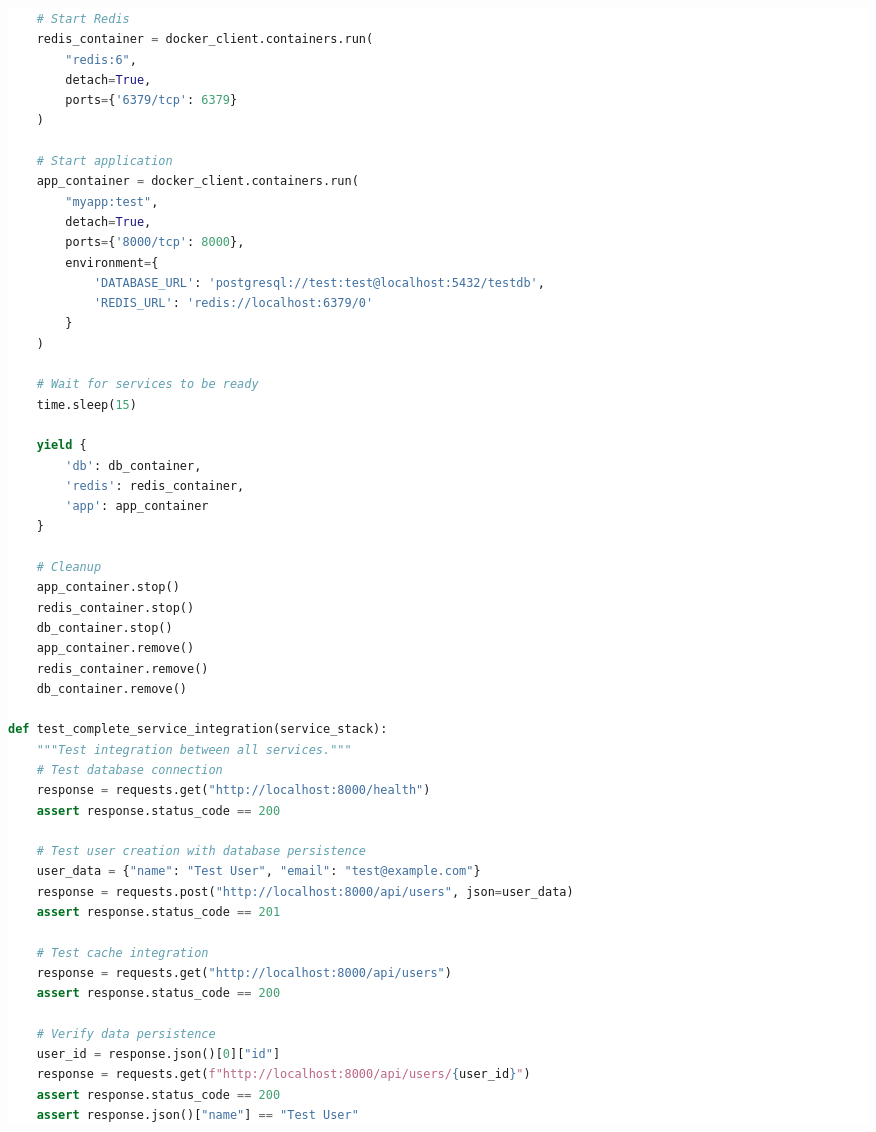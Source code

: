 ```python
    # Start Redis
    redis_container = docker_client.containers.run(
        "redis:6",
        detach=True,
        ports={'6379/tcp': 6379}
    )
    
    # Start application
    app_container = docker_client.containers.run(
        "myapp:test",
        detach=True,
        ports={'8000/tcp': 8000},
        environment={
            'DATABASE_URL': 'postgresql://test:test@localhost:5432/testdb',
            'REDIS_URL': 'redis://localhost:6379/0'
        }
    )
    
    # Wait for services to be ready
    time.sleep(15)
    
    yield {
        'db': db_container,
        'redis': redis_container,
        'app': app_container
    }
    
    # Cleanup
    app_container.stop()
    redis_container.stop()
    db_container.stop()
    app_container.remove()
    redis_container.remove()
    db_container.remove()

def test_complete_service_integration(service_stack):
    """Test integration between all services."""
    # Test database connection
    response = requests.get("http://localhost:8000/health")
    assert response.status_code == 200
    
    # Test user creation with database persistence
    user_data = {"name": "Test User", "email": "test@example.com"}
    response = requests.post("http://localhost:8000/api/users", json=user_data)
    assert response.status_code == 201
    
    # Test cache integration
    response = requests.get("http://localhost:8000/api/users")
    assert response.status_code == 200
    
    # Verify data persistence
    user_id = response.json()[0]["id"]
    response = requests.get(f"http://localhost:8000/api/users/{user_id}")
    assert response.status_code == 200
    assert response.json()["name"] == "Test User"
```
